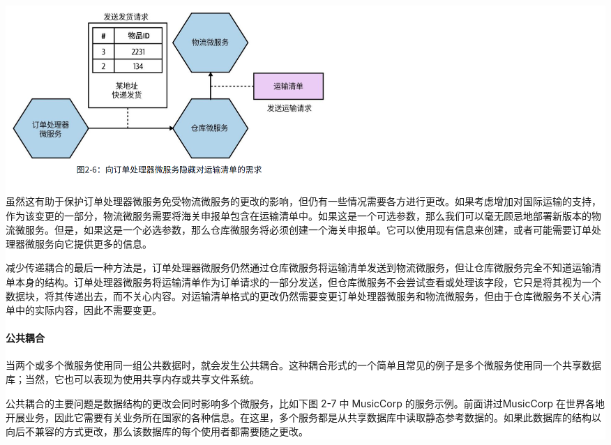 <img src="image/image-20250501081133559.png" alt="image-20250501081133559" style="zoom:50%;" />

虽然这有助于保护订单处理器微服务免受物流微服务的更改的影响，但仍有一些情况需要各方进行更改。如果考虑增加对国际运输的支持，作为该变更的一部分，物流微服务需要将海关申报单包含在运输清单中。如果这是一个可选参数，那么我们可以毫无顾忌地部署新版本的物流微服务。但是，如果这是一个必选参数，那么仓库微服务将必须创建一个海关申报单。它可以使用现有信息来创建，或者可能需要订单处理器微服务向它提供更多的信息。

减少传递耦合的最后一种方法是，订单处理器微服务仍然通过仓库微服务将运输清单发送到物流微服务，但让仓库微服务完全不知道运输清单本身的结构。订单处理器微服务将运输清单作为订单请求的一部分发送，但仓库微服务不会尝试查看或处理该字段，它只是将其视为一个数据块，将其传递出去，而不关心内容。对运输清单格式的更改仍然需要变更订单处理器微服务和物流微服务，但由于仓库微服务不关心清单中的实际内容，因此不需要变更。

#### 公共耦合

当两个或多个微服务使用同一组公共数据时，就会发生公共耦合。这种耦合形式的一个简单且常见的例子是多个微服务使用同一个共享数据库；当然，它也可以表现为使用共享内存或共享文件系统。

公共耦合的主要问题是数据结构的更改会同时影响多个微服务，比如下图 2-7 中 MusicCorp 的服务示例。前面讲过MusicCorp 在世界各地开展业务，因此它需要有关业务所在国家的各种信息。在这里，多个服务都是从共享数据库中读取静态参考数据的。如果此数据库的结构以向后不兼容的方式更改，那么该数据库的每个使用者都需要随之更改。
